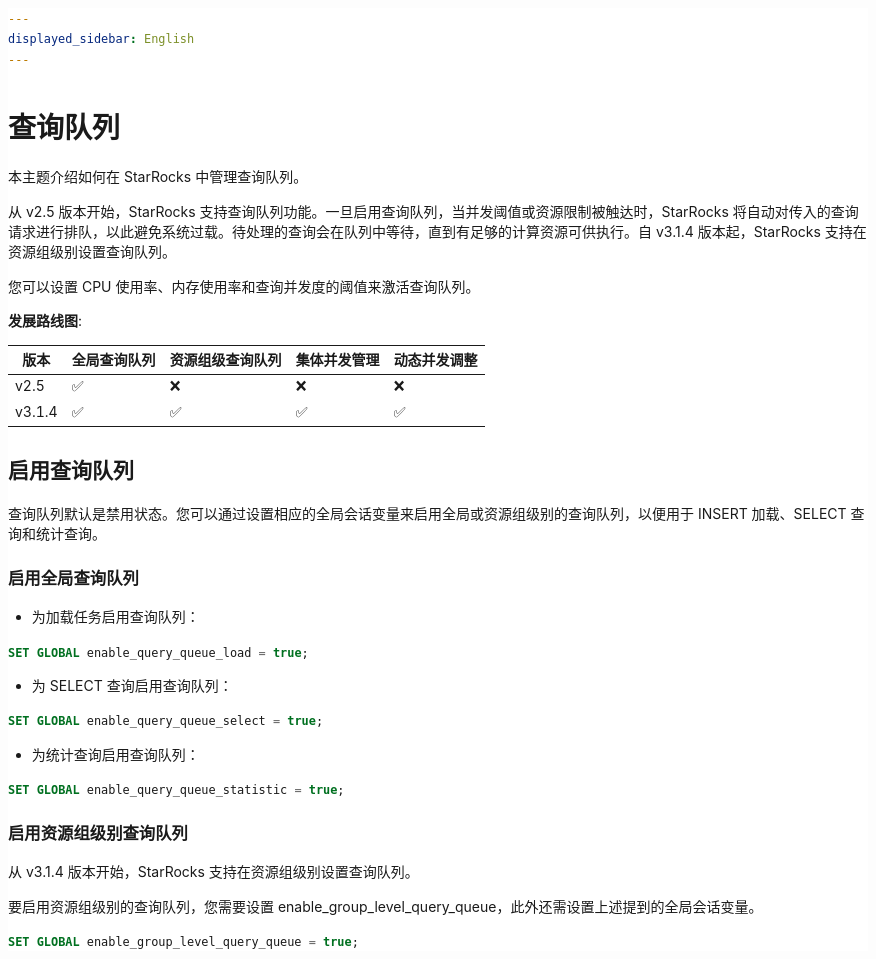 ```yaml
---
displayed_sidebar: English
---
```


# 查询队列

本主题介绍如何在 StarRocks 中管理查询队列。

从 v2.5 版本开始，StarRocks 支持查询队列功能。一旦启用查询队列，当并发阈值或资源限制被触达时，StarRocks 将自动对传入的查询请求进行排队，以此避免系统过载。待处理的查询会在队列中等待，直到有足够的计算资源可供执行。自 v3.1.4 版本起，StarRocks 支持在资源组级别设置查询队列。

您可以设置 CPU 使用率、内存使用率和查询并发度的阈值来激活查询队列。

**发展路线图**:

|版本|全局查询队列|资源组级查询队列|集体并发管理|动态并发调整|
|---|---|---|---|---|
|v2.5|✅|❌|❌|❌|
|v3.1.4|✅|✅|✅|✅|

## 启用查询队列

查询队列默认是禁用状态。您可以通过设置相应的全局会话变量来启用全局或资源组级别的查询队列，以便用于 INSERT 加载、SELECT 查询和统计查询。

### 启用全局查询队列

- 为加载任务启用查询队列：

```SQL
SET GLOBAL enable_query_queue_load = true;
```

- 为 SELECT 查询启用查询队列：

```SQL
SET GLOBAL enable_query_queue_select = true;
```

- 为统计查询启用查询队列：

```SQL
SET GLOBAL enable_query_queue_statistic = true;
```

### 启用资源组级别查询队列

从 v3.1.4 版本开始，StarRocks 支持在资源组级别设置查询队列。

要启用资源组级别的查询队列，您需要设置 enable_group_level_query_queue，此外还需设置上述提到的全局会话变量。

```SQL
SET GLOBAL enable_group_level_query_queue = true;
```
